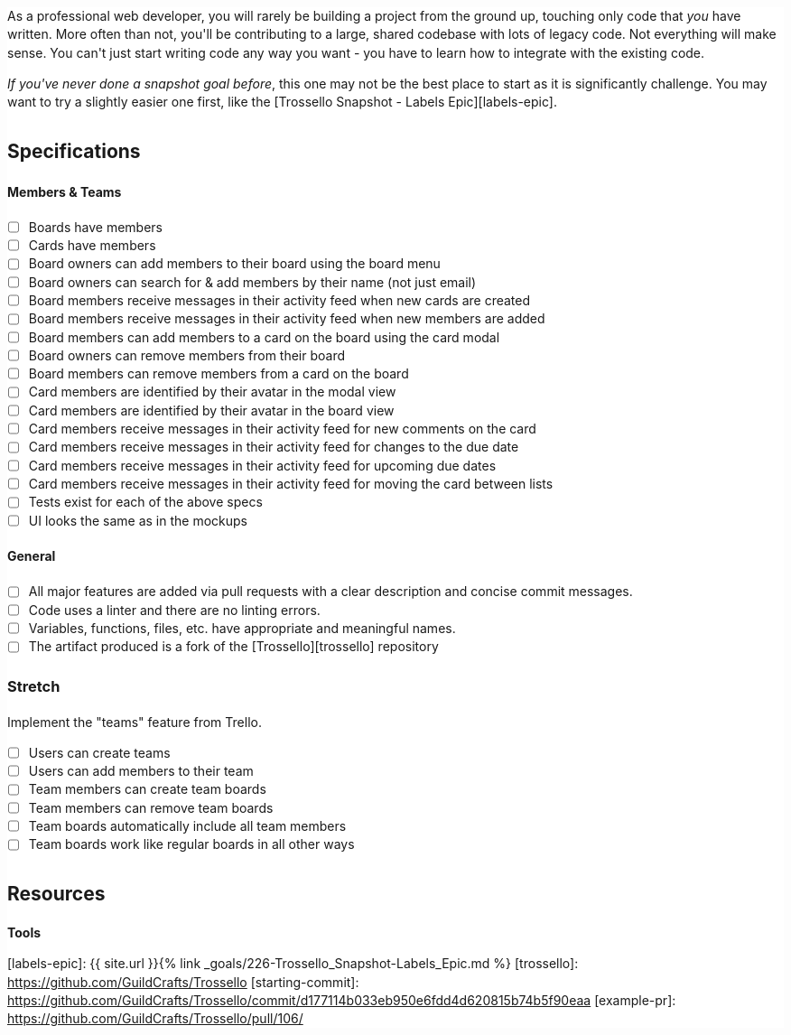 As a professional web developer, you will rarely be building a project from the ground up, touching only code that _you_ have written. More often than not, you'll be contributing to a large, shared codebase with lots of legacy code. Not everything will make sense. You can't just start writing code any way you want - you have to learn how to integrate with the existing code.

_If you've never done a snapshot goal before_, this one may not be the best place to start as it is significantly challenge. You may want to try a slightly easier one first, like the [Trossello Snapshot - Labels Epic][labels-epic].

## Specifications

#### Members & Teams
- [ ] Boards have members
- [ ] Cards have members
- [ ] Board owners can add members to their board using the board menu
- [ ] Board owners can search for & add members by their name (not just email)
- [ ] Board members receive messages in their activity feed when new cards are created
- [ ] Board members receive messages in their activity feed when new members are added
- [ ] Board members can add members to a card on the board using the card modal
- [ ] Board owners can remove members from their board
- [ ] Board members can remove members from a card on the board
- [ ] Card members are identified by their avatar in the modal view
- [ ] Card members are identified by their avatar in the board view
- [ ] Card members receive messages in their activity feed for new comments on the card
- [ ] Card members receive messages in their activity feed for changes to the due date
- [ ] Card members receive messages in their activity feed for upcoming due dates
- [ ] Card members receive messages in their activity feed for moving the card between lists
- [ ] Tests exist for each of the above specs
- [ ] UI looks the same as in the mockups

#### General
- [ ] All major features are added via pull requests with a clear description and concise commit messages.
- [ ] Code uses a linter and there are no linting errors.
- [ ] Variables, functions, files, etc. have appropriate and meaningful names.
- [ ] The artifact produced is a fork of the [Trossello][trossello] repository

### Stretch

Implement the "teams" feature from Trello.

- [ ] Users can create teams
- [ ] Users can add members to their team
- [ ] Team members can create team boards
- [ ] Team members can remove team boards
- [ ] Team boards automatically include all team members
- [ ] Team boards work like regular boards in all other ways

## Resources

**Tools**


[react]: https://facebook.github.io/react/
[knex]: http://knexjs.org/
[labels-epic]: {{ site.url }}{% link _goals/226-Trossello_Snapshot-Labels_Epic.md %}
[trossello]: https://github.com/GuildCrafts/Trossello
[starting-commit]: https://github.com/GuildCrafts/Trossello/commit/d177114b033eb950e6fdd4d620815b74b5f90eaa
[example-pr]: https://github.com/GuildCrafts/Trossello/pull/106/